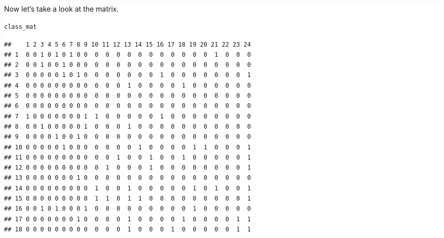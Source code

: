 Now let’s take a look at the matrix.

``` r
class_mat
```

    ##    1 2 3 4 5 6 7 8 9 10 11 12 13 14 15 16 17 18 19 20 21 22 23 24
    ## 1  0 0 1 0 1 0 1 0 0  0  0  0  0  0  0  0  0  0  0  0  1  0  0  0
    ## 2  0 0 1 0 0 1 0 0 0  0  0  0  0  0  0  0  0  0  0  0  0  0  0  0
    ## 3  0 0 0 0 0 1 0 1 0  0  0  0  0  0  0  1  0  0  0  0  0  0  0  1
    ## 4  0 0 0 0 0 0 0 0 0  0  0  0  1  0  0  0  0  1  0  0  0  0  0  0
    ## 5  0 0 0 0 0 0 0 0 0  0  0  0  0  0  0  0  0  0  0  0  0  0  0  0
    ## 6  0 0 0 0 0 0 0 0 0  0  0  0  0  0  0  0  0  0  0  0  0  0  0  0
    ## 7  1 0 0 0 0 0 0 0 1  1  0  0  0  0  0  1  0  0  0  0  0  0  0  0
    ## 8  0 0 1 0 0 0 0 0 1  0  0  0  1  0  0  0  0  0  0  0  0  0  0  0
    ## 9  0 0 0 0 1 0 0 1 0  0  0  0  0  0  0  0  0  0  0  0  0  0  0  0
    ## 10 0 0 0 0 0 1 0 0 0  0  0  0  0  1  0  0  0  0  1  1  0  0  0  1
    ## 11 0 0 0 0 0 0 0 0 0  0  0  1  0  0  1  0  0  1  0  0  0  0  0  1
    ## 12 0 0 0 0 0 0 0 0 0  0  1  0  0  0  1  0  0  0  0  0  0  0  0  1
    ## 13 0 0 0 0 0 0 0 1 0  0  0  0  0  0  0  0  0  0  0  0  0  0  0  0
    ## 14 0 0 0 0 0 0 0 0 0  1  0  0  1  0  0  0  0  0  1  0  1  0  0  1
    ## 15 0 0 0 0 0 0 0 0 0  1  1  0  1  1  0  0  0  0  0  0  0  0  0  1
    ## 16 0 0 1 0 1 0 0 0 1  0  0  0  0  0  0  0  0  0  1  0  0  0  0  0
    ## 17 0 0 0 0 0 0 0 1 0  0  0  0  1  0  0  0  0  1  0  0  0  0  1  1
    ## 18 0 0 0 0 0 0 0 0 0  0  0  0  1  0  0  0  1  0  0  0  0  0  1  1